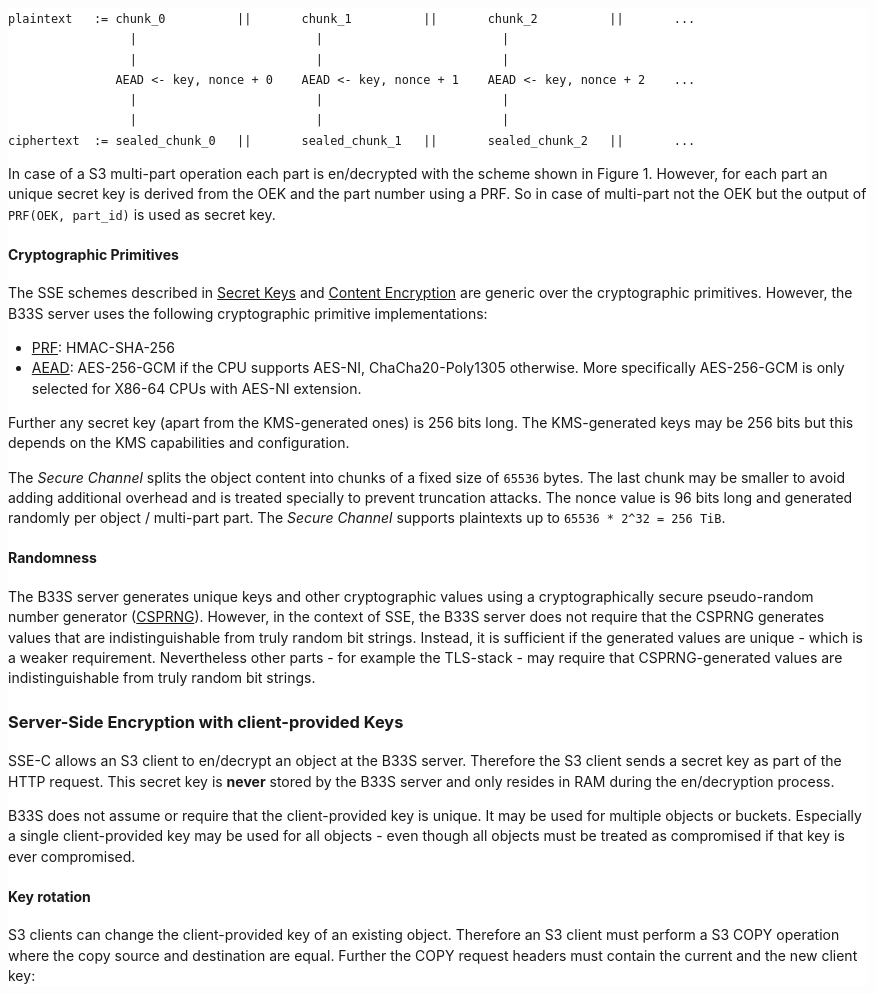 ```
plaintext   := chunk_0          ||       chunk_1          ||       chunk_2          ||       ...
                 |                         |                         |
                 |                         |                         |
               AEAD <- key, nonce + 0    AEAD <- key, nonce + 1    AEAD <- key, nonce + 2    ...
                 |                         |                         |
                 |                         |                         |
ciphertext  := sealed_chunk_0   ||       sealed_chunk_1   ||       sealed_chunk_2   ||       ...
```

In case of a S3 multi-part operation each part is en/decrypted with the scheme shown in Figure 1. However, for each part an unique secret key is derived from the OEK and the part number using a PRF. So in case of multi-part not the OEK but the output of `PRF(OEK, part_id)` is used as secret key.

#### Cryptographic Primitives

The SSE schemes described in [Secret Keys](#Secret-Keys) and [Content Encryption](#Content-Encryption) are generic over the cryptographic primitives. However, the B33S server uses the following cryptographic primitive implementations:

- [PRF](#prf): HMAC-SHA-256
- [AEAD](#aead): AES-256-GCM if the CPU supports AES-NI, ChaCha20-Poly1305 otherwise. More specifically AES-256-GCM is only selected for X86-64 CPUs with AES-NI extension.

Further any secret key (apart from the KMS-generated ones) is 256 bits long. The KMS-generated keys may be 256 bits but this depends on the KMS capabilities and configuration.

The *Secure Channel* splits the object content into chunks of a fixed size of `65536` bytes. The last chunk may be smaller to avoid adding additional overhead and is treated specially to prevent truncation attacks. The nonce value is 96 bits long and generated randomly per object / multi-part part. The *Secure Channel* supports plaintexts up to `65536 * 2^32 = 256 TiB`.

#### Randomness

The B33S server generates unique keys and other cryptographic values using a cryptographically secure pseudo-random number generator ([CSPRNG](#csprng)). However, in the context of SSE, the B33S server does not require that the CSPRNG generates values that are indistinguishable from truly random bit strings. Instead, it is sufficient if the generated values are unique - which is a weaker requirement. Nevertheless other parts - for example the TLS-stack - may require that CSPRNG-generated values are indistinguishable from truly random bit strings.

### Server-Side Encryption with client-provided Keys

SSE-C allows an S3 client to en/decrypt an object at the B33S server. Therefore the S3 client sends a secret key as part of the HTTP request. This secret key is **never** stored by the B33S server and only resides in RAM during the en/decryption process.

B33S does not assume or require that the client-provided key is unique. It may be used for multiple objects or buckets. Especially a single client-provided key may be used for all objects - even though all objects must be treated as compromised if that key is ever compromised.

#### Key rotation

S3 clients can change the client-provided key of an existing object. Therefore an S3 client must perform a S3 COPY operation where the copy source and destination are equal. Further the COPY request headers must contain the current and the new client key:

